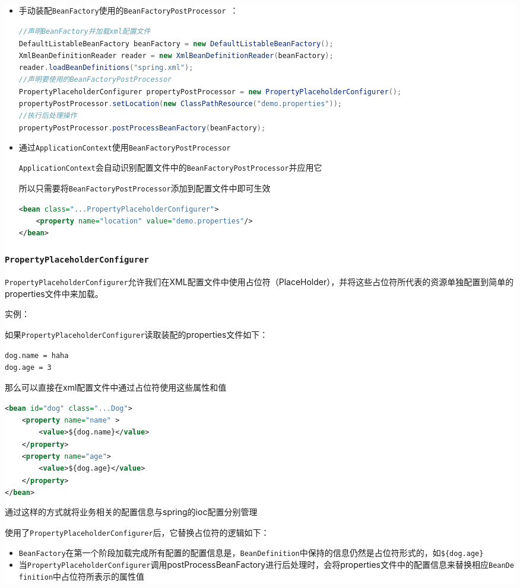 * 手动装配`BeanFactory`使用的`BeanFactoryPostProcessor `：

  ~~~java
  //声明BeanFactory并加载xml配置文件
  DefaultListableBeanFactory beanFactory = new DefaultListableBeanFactory();
  XmlBeanDefinitionReader reader = new XmlBeanDefinitionReader(beanFactory);
  reader.loadBeanDefinitions("spring.xml");
  //声明要使用的BeanFactoryPostProcessor
  PropertyPlaceholderConfigurer propertyPostProcessor = new PropertyPlaceholderConfigurer();
  propertyPostProcessor.setLocation(new ClassPathResource("demo.properties"));
  //执行后处理操作
  propertyPostProcessor.postProcessBeanFactory(beanFactory);
  ~~~

* 通过`ApplicationContext`使用`BeanFactoryPostProcessor  `

  `ApplicationContext`会自动识别配置文件中的`BeanFactoryPostProcessor`并应用它

  所以只需要将`BeanFactoryPostProcessor`添加到配置文件中即可生效

  ~~~xml
  <bean class="...PropertyPlaceholderConfigurer">
      <property name="location" value="demo.properties"/>
  </bean>
  ~~~

### `PropertyPlaceholderConfigurer  `

`PropertyPlaceholderConfigurer`允许我们在XML配置文件中使用占位符（PlaceHolder），并将这些占位符所代表的资源单独配置到简单的properties文件中来加载。 

实例：

如果`PropertyPlaceholderConfigurer`读取装配的properties文件如下：

~~~properties
dog.name = haha
dog.age = 3
~~~

那么可以直接在xml配置文件中通过占位符使用这些属性和值 

~~~xml
<bean id="dog" class="...Dog">
    <property name="name" >
        <value>${dog.name}</value>
    </property>
    <property name="age">
        <value>${dog.age}</value>
    </property>
</bean>
~~~

通过这样的方式就将业务相关的配置信息与spring的ioc配置分别管理

使用了`PropertyPlaceholderConfigurer`后，它替换占位符的逻辑如下：

* `BeanFactory`在第一个阶段加载完成所有配置的配置信息是，`BeanDefinition`中保持的信息仍然是占位符形式的，如`${dog.age}`
* 当`PropertyPlaceholderConfigurer`调用postProcessBeanFactory进行后处理时，会将properties文件中的配置信息来替换相应`BeanDefinition`中占位符所表示的属性值
